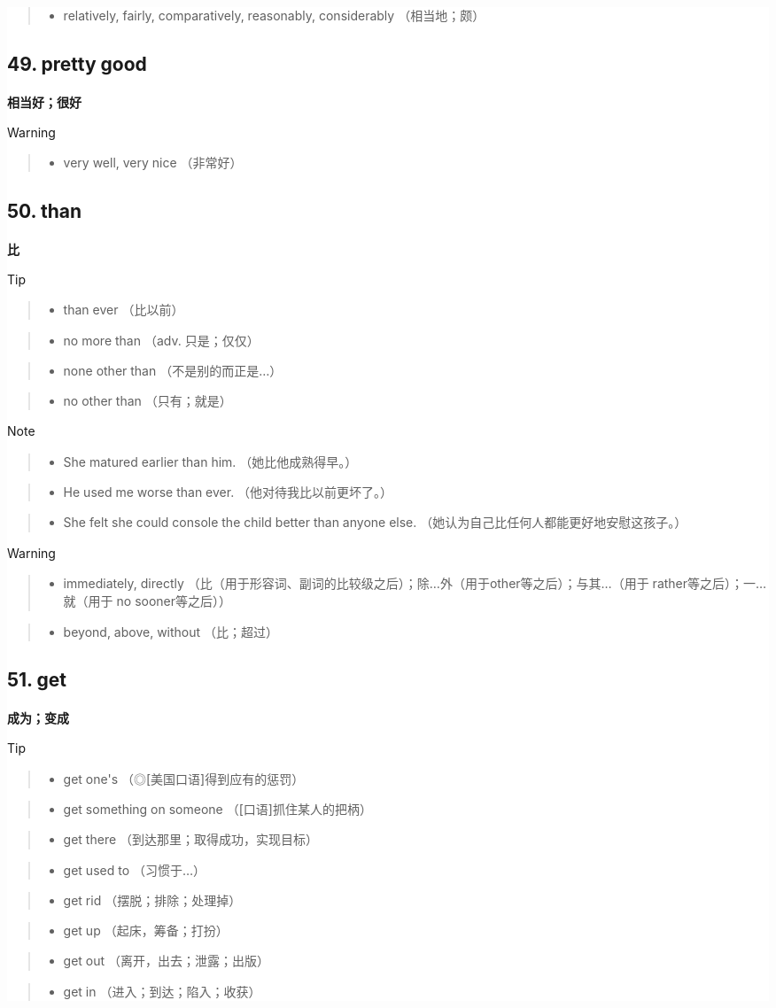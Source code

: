 > - relatively, fairly, comparatively, reasonably, considerably （相当地；颇）

## 49. pretty good

**相当好；很好**

> [!WARNING]

> - very well, very nice （非常好）

## 50. than

**比**

> [!TIP]

> - than ever （比以前）

> - no more than （adv. 只是；仅仅）

> - none other than （不是别的而正是…）

> - no other than （只有；就是）

> [!NOTE]

> - She matured earlier than him. （她比他成熟得早。）

> - He used me worse than ever. （他对待我比以前更坏了。）

> - She felt she could console the child better than anyone else. （她认为自己比任何人都能更好地安慰这孩子。）

> [!WARNING]

> - immediately, directly （比（用于形容词、副词的比较级之后）；除…外（用于other等之后）；与其…（用于 rather等之后）；一…就（用于 no sooner等之后））

> - beyond, above, without （比；超过）

## 51. get

**成为；变成**

> [!TIP]

> - get one's （◎[美国口语]得到应有的惩罚）

> - get something on someone （[口语]抓住某人的把柄）

> - get there （到达那里；取得成功，实现目标）

> - get used to （习惯于…）

> - get rid （摆脱；排除；处理掉）

> - get up （起床，筹备；打扮）

> - get out （离开，出去；泄露；出版）

> - get in （进入；到达；陷入；收获）
